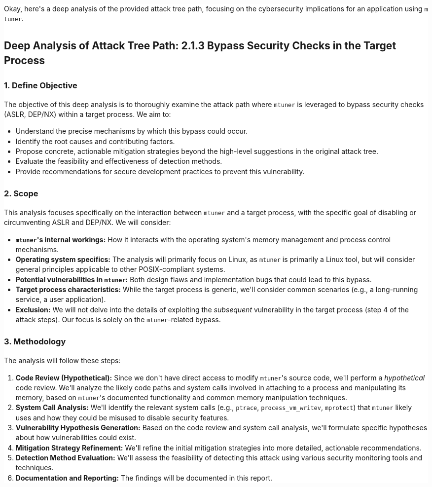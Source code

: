 Okay, here's a deep analysis of the provided attack tree path, focusing on the cybersecurity implications for an application using `mtuner`.

## Deep Analysis of Attack Tree Path: 2.1.3 Bypass Security Checks in the Target Process

### 1. Define Objective

The objective of this deep analysis is to thoroughly examine the attack path where `mtuner` is leveraged to bypass security checks (ASLR, DEP/NX) within a target process.  We aim to:

*   Understand the precise mechanisms by which this bypass could occur.
*   Identify the root causes and contributing factors.
*   Propose concrete, actionable mitigation strategies beyond the high-level suggestions in the original attack tree.
*   Evaluate the feasibility and effectiveness of detection methods.
*   Provide recommendations for secure development practices to prevent this vulnerability.

### 2. Scope

This analysis focuses specifically on the interaction between `mtuner` and a target process, with the specific goal of disabling or circumventing ASLR and DEP/NX.  We will consider:

*   **`mtuner`'s internal workings:**  How it interacts with the operating system's memory management and process control mechanisms.
*   **Operating system specifics:**  The analysis will primarily focus on Linux, as `mtuner` is primarily a Linux tool, but will consider general principles applicable to other POSIX-compliant systems.
*   **Potential vulnerabilities in `mtuner`:**  Both design flaws and implementation bugs that could lead to this bypass.
*   **Target process characteristics:**  While the target process is generic, we'll consider common scenarios (e.g., a long-running service, a user application).
*   **Exclusion:** We will not delve into the details of exploiting the *subsequent* vulnerability in the target process (step 4 of the attack steps).  Our focus is solely on the `mtuner`-related bypass.

### 3. Methodology

The analysis will follow these steps:

1.  **Code Review (Hypothetical):**  Since we don't have direct access to modify `mtuner`'s source code, we'll perform a *hypothetical* code review.  We'll analyze the likely code paths and system calls involved in attaching to a process and manipulating its memory, based on `mtuner`'s documented functionality and common memory manipulation techniques.
2.  **System Call Analysis:**  We'll identify the relevant system calls (e.g., `ptrace`, `process_vm_writev`, `mprotect`) that `mtuner` likely uses and how they could be misused to disable security features.
3.  **Vulnerability Hypothesis Generation:**  Based on the code review and system call analysis, we'll formulate specific hypotheses about how vulnerabilities could exist.
4.  **Mitigation Strategy Refinement:**  We'll refine the initial mitigation strategies into more detailed, actionable recommendations.
5.  **Detection Method Evaluation:**  We'll assess the feasibility of detecting this attack using various security monitoring tools and techniques.
6.  **Documentation and Reporting:** The findings will be documented in this report.
